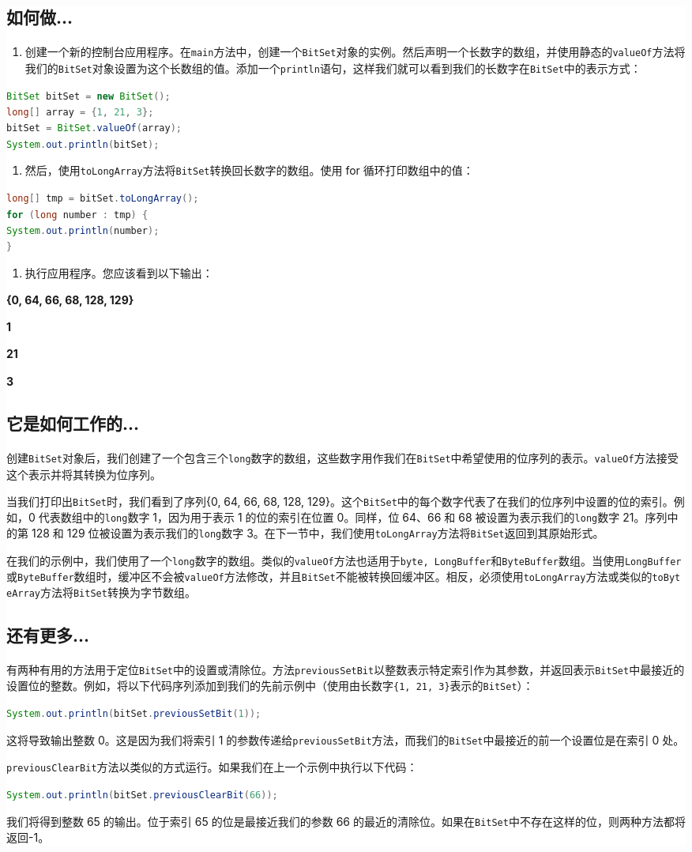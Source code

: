 ## 如何做...

1.  创建一个新的控制台应用程序。在`main`方法中，创建一个`BitSet`对象的实例。然后声明一个长数字的数组，并使用静态的`valueOf`方法将我们的`BitSet`对象设置为这个长数组的值。添加一个`println`语句，这样我们就可以看到我们的长数字在`BitSet`中的表示方式：

```java
BitSet bitSet = new BitSet();
long[] array = {1, 21, 3};
bitSet = BitSet.valueOf(array);
System.out.println(bitSet);

```

1.  然后，使用`toLongArray`方法将`BitSet`转换回长数字的数组。使用 for 循环打印数组中的值：

```java
long[] tmp = bitSet.toLongArray();
for (long number : tmp) {
System.out.println(number);
}

```

1.  执行应用程序。您应该看到以下输出：

**{0, 64, 66, 68, 128, 129}**

**1**

**21**

**3**

## 它是如何工作的...

创建`BitSet`对象后，我们创建了一个包含三个`long`数字的数组，这些数字用作我们在`BitSet`中希望使用的位序列的表示。`valueOf`方法接受这个表示并将其转换为位序列。

当我们打印出`BitSet`时，我们看到了序列{0, 64, 66, 68, 128, 129}。这个`BitSet`中的每个数字代表了在我们的位序列中设置的位的索引。例如，0 代表数组中的`long`数字 1，因为用于表示 1 的位的索引在位置 0。同样，位 64、66 和 68 被设置为表示我们的`long`数字 21。序列中的第 128 和 129 位被设置为表示我们的`long`数字 3。在下一节中，我们使用`toLongArray`方法将`BitSet`返回到其原始形式。

在我们的示例中，我们使用了一个`long`数字的数组。类似的`valueOf`方法也适用于`byte, LongBuffer`和`ByteBuffer`数组。当使用`LongBuffer`或`ByteBuffer`数组时，缓冲区不会被`valueOf`方法修改，并且`BitSet`不能被转换回缓冲区。相反，必须使用`toLongArray`方法或类似的`toByteArray`方法将`BitSet`转换为字节数组。

## 还有更多...

有两种有用的方法用于定位`BitSet`中的设置或清除位。方法`previousSetBit`以整数表示特定索引作为其参数，并返回表示`BitSet`中最接近的设置位的整数。例如，将以下代码序列添加到我们的先前示例中（使用由长数字`{1, 21, 3}`表示的`BitSet`）：

```java
System.out.println(bitSet.previousSetBit(1));

```

这将导致输出整数 0。这是因为我们将索引 1 的参数传递给`previousSetBit`方法，而我们的`BitSet`中最接近的前一个设置位是在索引 0 处。

`previousClearBit`方法以类似的方式运行。如果我们在上一个示例中执行以下代码：

```java
System.out.println(bitSet.previousClearBit(66));

```

我们将得到整数 65 的输出。位于索引 65 的位是最接近我们的参数 66 的最近的清除位。如果在`BitSet`中不存在这样的位，则两种方法都将返回-1。
